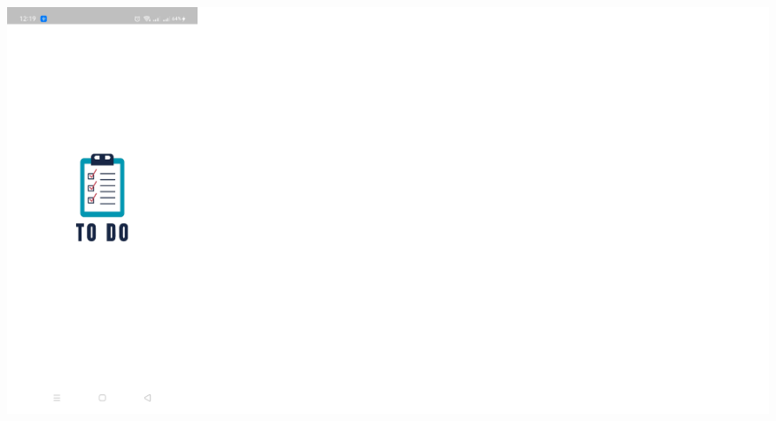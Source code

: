 <img src='https://github.com/Ahmedelsapagh10/To-Do-using-firebase/blob/master/screenshot/1.jpg' width="25%"/>